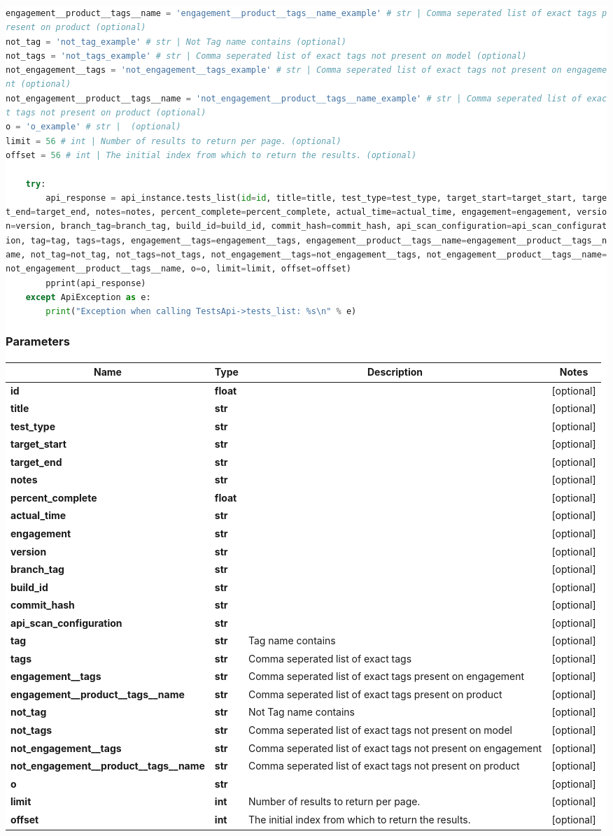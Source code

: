 ```python
engagement__product__tags__name = 'engagement__product__tags__name_example' # str | Comma seperated list of exact tags present on product (optional)
not_tag = 'not_tag_example' # str | Not Tag name contains (optional)
not_tags = 'not_tags_example' # str | Comma seperated list of exact tags not present on model (optional)
not_engagement__tags = 'not_engagement__tags_example' # str | Comma seperated list of exact tags not present on engagement (optional)
not_engagement__product__tags__name = 'not_engagement__product__tags__name_example' # str | Comma seperated list of exact tags not present on product (optional)
o = 'o_example' # str |  (optional)
limit = 56 # int | Number of results to return per page. (optional)
offset = 56 # int | The initial index from which to return the results. (optional)

    try:
        api_response = api_instance.tests_list(id=id, title=title, test_type=test_type, target_start=target_start, target_end=target_end, notes=notes, percent_complete=percent_complete, actual_time=actual_time, engagement=engagement, version=version, branch_tag=branch_tag, build_id=build_id, commit_hash=commit_hash, api_scan_configuration=api_scan_configuration, tag=tag, tags=tags, engagement__tags=engagement__tags, engagement__product__tags__name=engagement__product__tags__name, not_tag=not_tag, not_tags=not_tags, not_engagement__tags=not_engagement__tags, not_engagement__product__tags__name=not_engagement__product__tags__name, o=o, limit=limit, offset=offset)
        pprint(api_response)
    except ApiException as e:
        print("Exception when calling TestsApi->tests_list: %s\n" % e)
```

### Parameters

Name | Type | Description  | Notes
------------- | ------------- | ------------- | -------------
 **id** | **float**|  | [optional] 
 **title** | **str**|  | [optional] 
 **test_type** | **str**|  | [optional] 
 **target_start** | **str**|  | [optional] 
 **target_end** | **str**|  | [optional] 
 **notes** | **str**|  | [optional] 
 **percent_complete** | **float**|  | [optional] 
 **actual_time** | **str**|  | [optional] 
 **engagement** | **str**|  | [optional] 
 **version** | **str**|  | [optional] 
 **branch_tag** | **str**|  | [optional] 
 **build_id** | **str**|  | [optional] 
 **commit_hash** | **str**|  | [optional] 
 **api_scan_configuration** | **str**|  | [optional] 
 **tag** | **str**| Tag name contains | [optional] 
 **tags** | **str**| Comma seperated list of exact tags | [optional] 
 **engagement__tags** | **str**| Comma seperated list of exact tags present on engagement | [optional] 
 **engagement__product__tags__name** | **str**| Comma seperated list of exact tags present on product | [optional] 
 **not_tag** | **str**| Not Tag name contains | [optional] 
 **not_tags** | **str**| Comma seperated list of exact tags not present on model | [optional] 
 **not_engagement__tags** | **str**| Comma seperated list of exact tags not present on engagement | [optional] 
 **not_engagement__product__tags__name** | **str**| Comma seperated list of exact tags not present on product | [optional] 
 **o** | **str**|  | [optional] 
 **limit** | **int**| Number of results to return per page. | [optional] 
 **offset** | **int**| The initial index from which to return the results. | [optional] 
